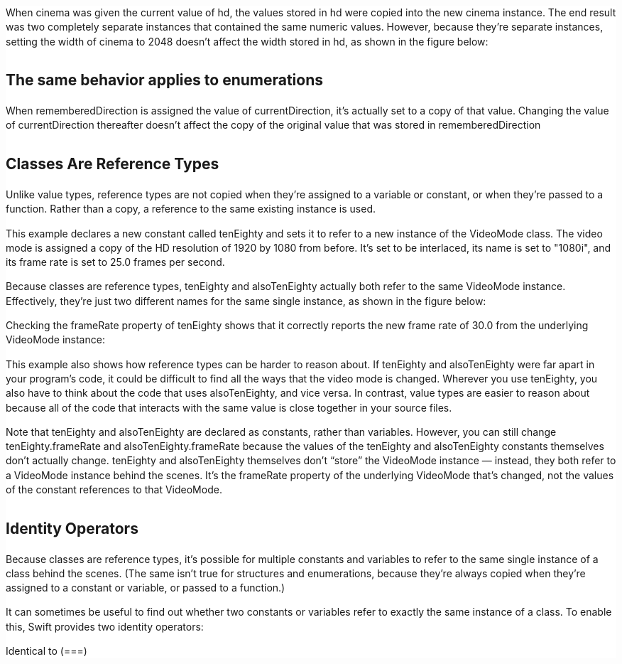 When cinema was given the current value of hd, the values stored in hd were copied into the new cinema instance. The end result was two completely separate instances that contained the same numeric values. However, because they’re separate instances, setting the width of cinema to 2048 doesn’t affect the width stored in hd, as shown in the figure below:

## The same behavior applies to enumerations

When rememberedDirection is assigned the value of currentDirection, it’s actually set to a copy of that value. Changing the value of currentDirection thereafter doesn’t affect the copy of the original value that was stored in rememberedDirection

## Classes Are Reference Types

Unlike value types, reference types are not copied when they’re assigned to a variable or constant, or when they’re passed to a function. Rather than a copy, a reference to the same existing instance is used.

This example declares a new constant called tenEighty and sets it to refer to a new instance of the VideoMode class. The video mode is assigned a copy of the HD resolution of 1920 by 1080 from before. It’s set to be interlaced, its name is set to "1080i", and its frame rate is set to 25.0 frames per second.

Because classes are reference types, tenEighty and alsoTenEighty actually both refer to the same VideoMode instance. Effectively, they’re just two different names for the same single instance, as shown in the figure below:

Checking the frameRate property of tenEighty shows that it correctly reports the new frame rate of 30.0 from the underlying VideoMode instance:

This example also shows how reference types can be harder to reason about. If tenEighty and alsoTenEighty were far apart in your program’s code, it could be difficult to find all the ways that the video mode is changed. Wherever you use tenEighty, you also have to think about the code that uses alsoTenEighty, and vice versa. In contrast, value types are easier to reason about because all of the code that interacts with the same value is close together in your source files.

Note that tenEighty and alsoTenEighty are declared as constants, rather than variables. However, you can still change tenEighty.frameRate and alsoTenEighty.frameRate because the values of the tenEighty and alsoTenEighty constants themselves don’t actually change. tenEighty and alsoTenEighty themselves don’t “store” the VideoMode instance — instead, they both refer to a VideoMode instance behind the scenes. It’s the frameRate property of the underlying VideoMode that’s changed, not the values of the constant references to that VideoMode.

## Identity Operators

Because classes are reference types, it’s possible for multiple constants and variables to refer to the same single instance of a class behind the scenes. (The same isn’t true for structures and enumerations, because they’re always copied when they’re assigned to a constant or variable, or passed to a function.)

It can sometimes be useful to find out whether two constants or variables refer to exactly the same instance of a class. To enable this, Swift provides two identity operators:

Identical to (===)

